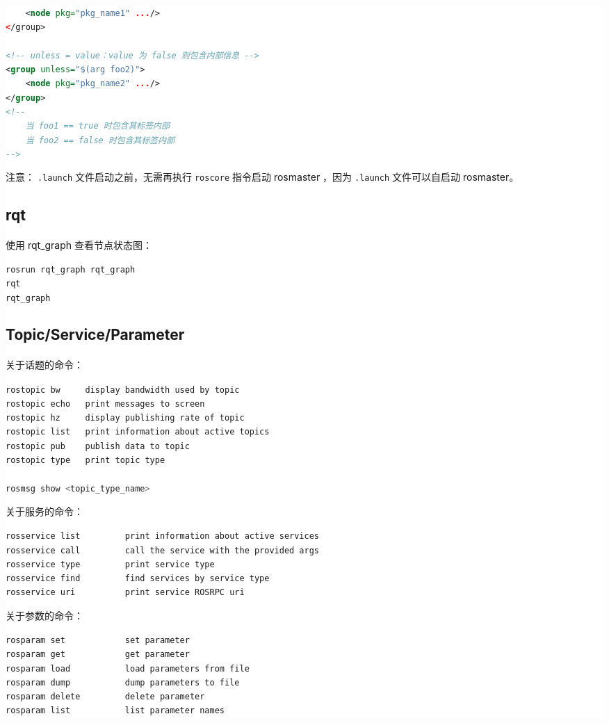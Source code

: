 ```xml
    <node pkg="pkg_name1" .../>
</group>

<!-- unless = value：value 为 false 则包含内部信息 -->
<group unless="$(arg foo2)">
    <node pkg="pkg_name2" .../>
</group>
<!--
	当 foo1 == true 时包含其标签内部
	当 foo2 == false 时包含其标签内部
-->
```

注意： `.launch` 文件启动之前，无需再执行 `roscore` 指令启动 rosmaster ，因为 `.launch` 文件可以自启动 rosmaster。

## rqt

使用 rqt_graph 查看节点状态图：

```bash
rosrun rqt_graph rqt_graph
rqt
rqt_graph
```

## Topic/Service/Parameter

关于话题的命令：

```bash
rostopic bw     display bandwidth used by topic
rostopic echo   print messages to screen
rostopic hz     display publishing rate of topic
rostopic list   print information about active topics
rostopic pub    publish data to topic
rostopic type   print topic type

rosmsg show <topic_type_name>
```

关于服务的命令：

```bash
rosservice list         print information about active services
rosservice call         call the service with the provided args
rosservice type         print service type
rosservice find         find services by service type
rosservice uri          print service ROSRPC uri
```

关于参数的命令：

```bash
rosparam set            set parameter
rosparam get            get parameter
rosparam load           load parameters from file
rosparam dump           dump parameters to file
rosparam delete         delete parameter
rosparam list           list parameter names
```
